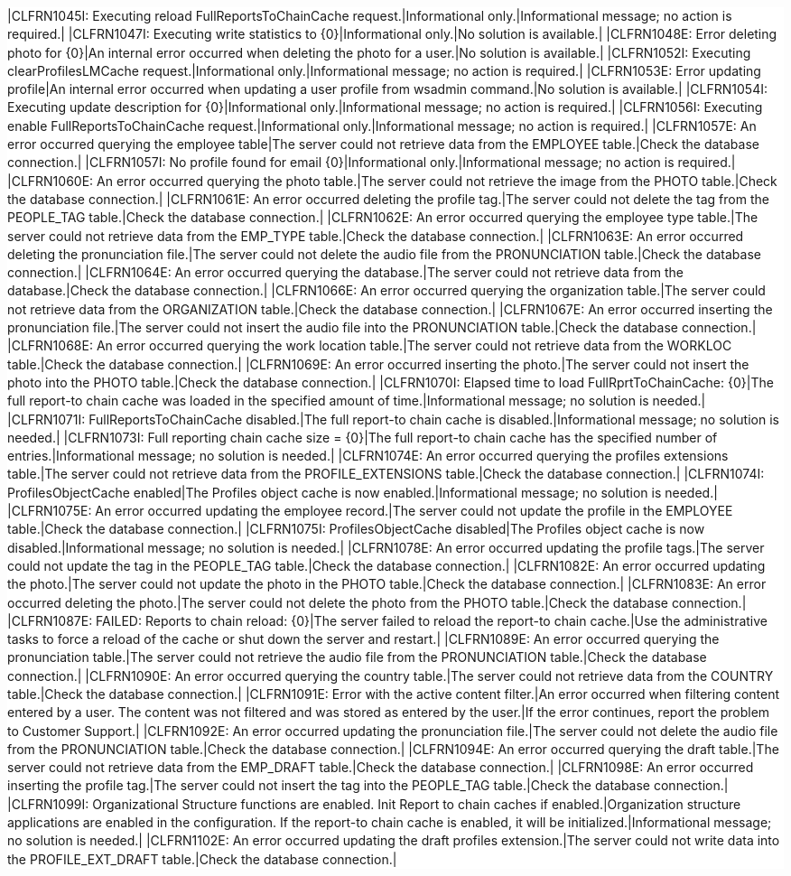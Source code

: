 |CLFRN1045I: Executing reload FullReportsToChainCache request.|Informational only.|Informational message; no action is required.|
|CLFRN1047I: Executing write statistics to \{0\}|Informational only.|No solution is available.|
|CLFRN1048E: Error deleting photo for \{0\}|An internal error occurred when deleting the photo for a user.|No solution is available.|
|CLFRN1052I: Executing clearProfilesLMCache request.|Informational only.|Informational message; no action is required.|
|CLFRN1053E: Error updating profile|An internal error occurred when updating a user profile from wsadmin command.|No solution is available.|
|CLFRN1054I: Executing update description for \{0\}|Informational only.|Informational message; no action is required.|
|CLFRN1056I: Executing enable FullReportsToChainCache request.|Informational only.|Informational message; no action is required.|
|CLFRN1057E: An error occurred querying the employee table|The server could not retrieve data from the EMPLOYEE table.|Check the database connection.|
|CLFRN1057I: No profile found for email \{0\}|Informational only.|Informational message; no action is required.|
|CLFRN1060E: An error occurred querying the photo table.|The server could not retrieve the image from the PHOTO table.|Check the database connection.|
|CLFRN1061E: An error occurred deleting the profile tag.|The server could not delete the tag from the PEOPLE\_TAG table.|Check the database connection.|
|CLFRN1062E: An error occurred querying the employee type table.|The server could not retrieve data from the EMP\_TYPE table.|Check the database connection.|
|CLFRN1063E: An error occurred deleting the pronunciation file.|The server could not delete the audio file from the PRONUNCIATION table.|Check the database connection.|
|CLFRN1064E: An error occurred querying the database.|The server could not retrieve data from the database.|Check the database connection.|
|CLFRN1066E: An error occurred querying the organization table.|The server could not retrieve data from the ORGANIZATION table.|Check the database connection.|
|CLFRN1067E: An error occurred inserting the pronunciation file.|The server could not insert the audio file into the PRONUNCIATION table.|Check the database connection.|
|CLFRN1068E: An error occurred querying the work location table.|The server could not retrieve data from the WORKLOC table.|Check the database connection.|
|CLFRN1069E: An error occurred inserting the photo.|The server could not insert the photo into the PHOTO table.|Check the database connection.|
|CLFRN1070I: Elapsed time to load FullRprtToChainCache: \{0\}|The full report-to chain cache was loaded in the specified amount of time.|Informational message; no solution is needed.|
|CLFRN1071I: FullReportsToChainCache disabled.|The full report-to chain cache is disabled.|Informational message; no solution is needed.|
|CLFRN1073I: Full reporting chain cache size = \{0\}|The full report-to chain cache has the specified number of entries.|Informational message; no solution is needed.|
|CLFRN1074E: An error occurred querying the profiles extensions table.|The server could not retrieve data from the PROFILE\_EXTENSIONS table.|Check the database connection.|
|CLFRN1074I: ProfilesObjectCache enabled|The Profiles object cache is now enabled.|Informational message; no solution is needed.|
|CLFRN1075E: An error occurred updating the employee record.|The server could not update the profile in the EMPLOYEE table.|Check the database connection.|
|CLFRN1075I: ProfilesObjectCache disabled|The Profiles object cache is now disabled.|Informational message; no solution is needed.|
|CLFRN1078E: An error occurred updating the profile tags.|The server could not update the tag in the PEOPLE\_TAG table.|Check the database connection.|
|CLFRN1082E: An error occurred updating the photo.|The server could not update the photo in the PHOTO table.|Check the database connection.|
|CLFRN1083E: An error occurred deleting the photo.|The server could not delete the photo from the PHOTO table.|Check the database connection.|
|CLFRN1087E: FAILED: Reports to chain reload: \{0\}|The server failed to reload the report-to chain cache.|Use the administrative tasks to force a reload of the cache or shut down the server and restart.|
|CLFRN1089E: An error occurred querying the pronunciation table.|The server could not retrieve the audio file from the PRONUNCIATION table.|Check the database connection.|
|CLFRN1090E: An error occurred querying the country table.|The server could not retrieve data from the COUNTRY table.|Check the database connection.|
|CLFRN1091E: Error with the active content filter.|An error occurred when filtering content entered by a user. The content was not filtered and was stored as entered by the user.|If the error continues, report the problem to Customer Support.|
|CLFRN1092E: An error occurred updating the pronunciation file.|The server could not delete the audio file from the PRONUNCIATION table.|Check the database connection.|
|CLFRN1094E: An error occurred querying the draft table.|The server could not retrieve data from the EMP\_DRAFT table.|Check the database connection.|
|CLFRN1098E: An error occurred inserting the profile tag.|The server could not insert the tag into the PEOPLE\_TAG table.|Check the database connection.|
|CLFRN1099I: Organizational Structure functions are enabled. Init Report to chain caches if enabled.|Organization structure applications are enabled in the configuration. If the report-to chain cache is enabled, it will be initialized.|Informational message; no solution is needed.|
|CLFRN1102E: An error occurred updating the draft profiles extension.|The server could not write data into the PROFILE\_EXT\_DRAFT table.|Check the database connection.|